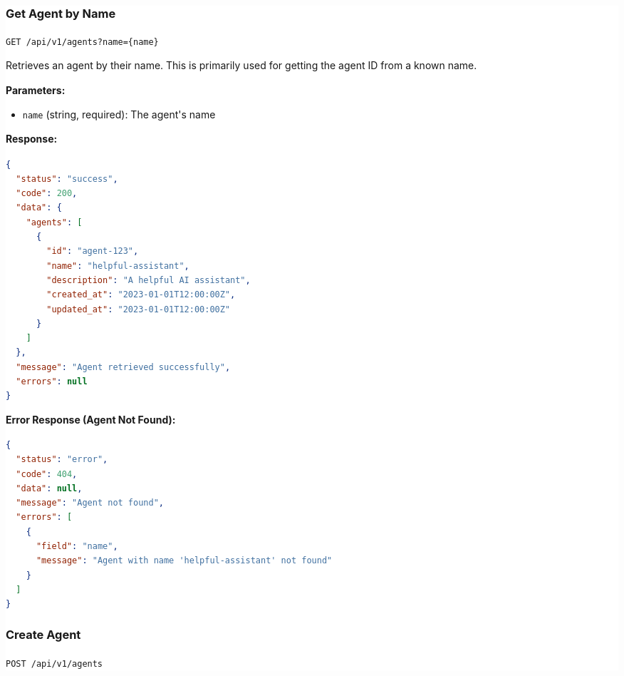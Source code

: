 ### Get Agent by Name

```
GET /api/v1/agents?name={name}
```

Retrieves an agent by their name. This is primarily used for getting the agent ID from a known name.

**Parameters:**

* `name` (string, required): The agent's name

**Response:**

```json
{
  "status": "success",
  "code": 200,
  "data": {
    "agents": [
      {
        "id": "agent-123",
        "name": "helpful-assistant",
        "description": "A helpful AI assistant",
        "created_at": "2023-01-01T12:00:00Z",
        "updated_at": "2023-01-01T12:00:00Z"
      }
    ]
  },
  "message": "Agent retrieved successfully",
  "errors": null
}
```

**Error Response (Agent Not Found):**

```json
{
  "status": "error",
  "code": 404,
  "data": null,
  "message": "Agent not found",
  "errors": [
    {
      "field": "name",
      "message": "Agent with name 'helpful-assistant' not found"
    }
  ]
}
```

### Create Agent

```
POST /api/v1/agents
```
